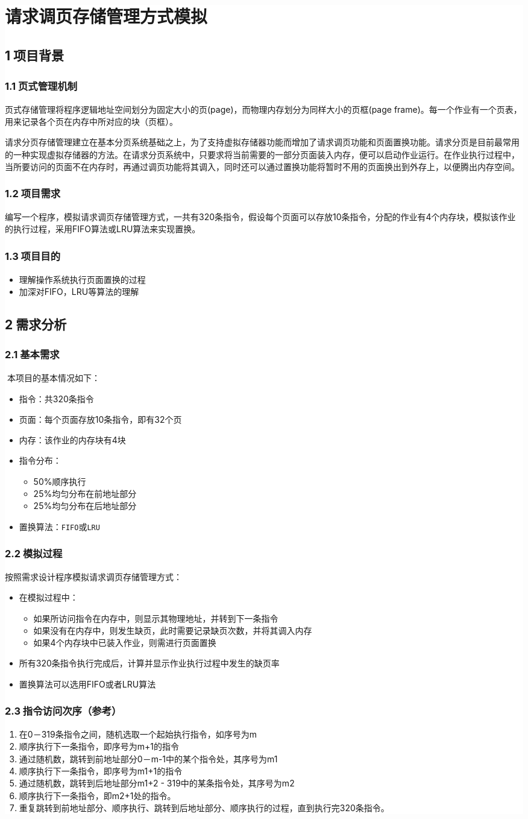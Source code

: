 # 请求调页存储管理方式模拟

## 1 项目背景

### 1.1 页式管理机制

​	页式存储管理将程序逻辑地址空间划分为固定大小的页(page)，而物理内存划分为同样大小的页框(page frame)。每一个作业有一个页表，用来记录各个页在内存中所对应的块（页框）。

​	请求分页存储管理建立在基本分页系统基础之上，为了支持虚拟存储器功能而增加了请求调页功能和页面置换功能。请求分页是目前最常用的一种实现虚拟存储器的方法。在请求分页系统中，只要求将当前需要的一部分页面装入内存，便可以启动作业运行。在作业执行过程中，当所要访问的页面不在内存时，再通过调页功能将其调入，同时还可以通过置换功能将暂时不用的页面换出到外存上，以便腾出内存空间。

### 1.2 项目需求

​	编写一个程序，模拟请求调页存储管理方式，一共有320条指令，假设每个页面可以存放10条指令，分配的作业有4个内存块，模拟该作业的执行过程，采用FIFO算法或LRU算法来实现置换。

### 1.3 项目目的

- 理解操作系统执行页面置换的过程
- 加深对FIFO，LRU等算法的理解

## 2 需求分析

### 2.1 基本需求

​	本项目的基本情况如下：

- 指令：共320条指令

- 页面：每个页面存放10条指令，即有32个页
- 内存：该作业的内存块有4块
- 指令分布：

  - 50%顺序执行
  - 25%均匀分布在前地址部分
  - 25%均匀分布在后地址部分
- 置换算法：`FIFO`或`LRU`

### 2.2 模拟过程

  按照需求设计程序模拟请求调页存储管理方式：

- 在模拟过程中：

  - 如果所访问指令在内存中，则显示其物理地址，并转到下一条指令
  - 如果没有在内存中，则发生缺页，此时需要记录缺页次数，并将其调入内存
  - 如果4个内存块中已装入作业，则需进行页面置换
- 所有320条指令执行完成后，计算并显示作业执行过程中发生的缺页率 
- 置换算法可以选用FIFO或者LRU算法 

### 2.3 指令访问次序（参考）

1. 在0－319条指令之间，随机选取一个起始执行指令，如序号为m
2. 顺序执行下一条指令，即序号为m+1的指令
3. 通过随机数，跳转到前地址部分0－m-1中的某个指令处，其序号为m1
4. 顺序执行下一条指令，即序号为m1+1的指令
5. 通过随机数，跳转到后地址部分m1+2 - 319中的某条指令处，其序号为m2
6. 顺序执行下一条指令，即m2+1处的指令。
7. 重复跳转到前地址部分、顺序执行、跳转到后地址部分、顺序执行的过程，直到执行完320条指令。
